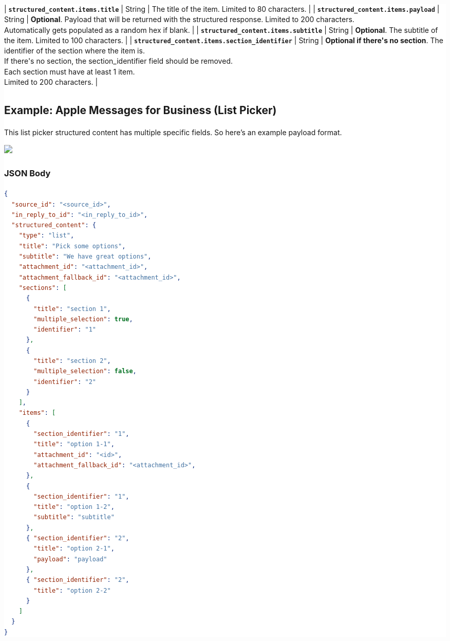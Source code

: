 | **`structured_content.items.title`** | String | The title of the item. Limited to 80 characters. |
| **`structured_content.items.payload`** | String | **Optional**. Payload that will be returned with the structured response. Limited to 200 characters.<br>Automatically gets populated as a random hex if blank. |
| **`structured_content.items.subtitle`** | String | **Optional**. The subtitle of the item. Limited to 100 characters. |
| **`structured_content.items.section_identifier`** | String | **Optional if there's no section**. The identifier of the section where the item is.<br>If there's no section, the section_identifier field should be removed.<br>Each section must have at least 1 item.<br>Limited to 200 characters. |

## Example: Apple Messages for Business (List Picker)

This list picker structured content has multiple specific fields. So here’s an example payload format.

<img class="img-fluid" width="300" src="../../../img/structured-messages-list-apple-biz.png">

### JSON Body

```json
{
  "source_id": "<source_id>",
  "in_reply_to_id": "<in_reply_to_id>",
  "structured_content": {
    "type": "list",
    "title": "Pick some options",
    "subtitle": "We have great options",
    "attachment_id": "<attachment_id>",
    "attachment_fallback_id": "<attachment_id>",
    "sections": [
      {
        "title": "section 1",
        "multiple_selection": true,
        "identifier": "1"
      },
      {
        "title": "section 2",
        "multiple_selection": false,
        "identifier": "2"
      }
    ],
    "items": [
      {
        "section_identifier": "1",
        "title": "option 1-1",
        "attachment_id": "<id>",
        "attachment_fallback_id": "<attachment_id>",
      },
      {
        "section_identifier": "1",
        "title": "option 1-2",
        "subtitle": "subtitle"
      },
      { "section_identifier": "2",
        "title": "option 2-1",
        "payload": "payload"
      },
      { "section_identifier": "2",
        "title": "option 2-2"
      }
    ]
  }
}
```
